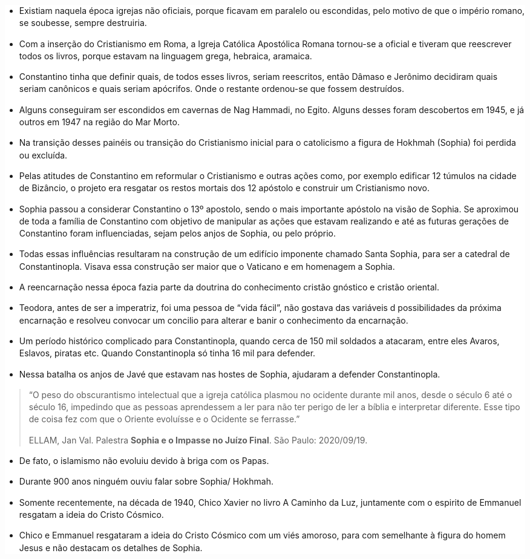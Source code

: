 - Existiam naquela época igrejas não oficiais, porque ficavam em paralelo ou escondidas, pelo motivo de que o império romano, se soubesse, sempre destruiria.

- Com a inserção do Cristianismo em Roma, a Igreja Católica Apostólica Romana tornou-se a oficial e tiveram que reescrever todos os livros, porque estavam na linguagem grega, hebraica, aramaica. 

- Constantino tinha que definir quais, de todos esses livros, seriam reescritos, então Dâmaso e Jerônimo decidiram quais seriam canônicos e quais seriam apócrifos. Onde o restante ordenou-se que fossem destruídos. 

- Alguns conseguiram ser escondidos em cavernas de Nag Hammadi, no Egito. Alguns desses foram descobertos em 1945, e já outros em 1947 na região do Mar Morto. 

- Na transição desses painéis ou transição do Cristianismo inicial para o catolicismo a figura de Hokhmah (Sophia) foi perdida ou excluída.

- Pelas atitudes de Constantino em reformular o Cristianismo e outras ações como, por exemplo edificar 12 túmulos na cidade de Bizâncio, o projeto era resgatar os restos mortais dos 12 apóstolo e construir um Cristianismo novo.

- Sophia passou a considerar Constantino o 13º apostolo, sendo o mais importante apóstolo na visão de Sophia. Se aproximou de toda a família de Constantino com objetivo de manipular as ações que estavam realizando e até as futuras gerações de Constantino foram influenciadas, sejam pelos anjos de Sophia, ou pelo próprio.

- Todas essas influências resultaram na construção de um edifício imponente chamado Santa Sophia, para ser a catedral de Constantinopla. Visava essa construção ser maior que o Vaticano e em homenagem a Sophia.

- A reencarnação nessa época fazia parte da doutrina do conhecimento cristão gnóstico e cristão oriental.   

- Teodora, antes de ser a imperatriz, foi uma pessoa de “vida fácil”, não gostava das variáveis d possibilidades da próxima encarnação e resolveu convocar um concilio para alterar e banir o conhecimento da encarnação.

- Um período histórico complicado para Constantinopla, quando cerca de 150 mil soldados a atacaram, entre eles Avaros, Eslavos, piratas etc. Quando Constantinopla só tinha 16 mil para defender.

- Nessa batalha os anjos de Javé que estavam nas hostes de Sophia, ajudaram a defender Constantinopla.

>  “O peso do obscurantismo intelectual que a igreja católica plasmou no ocidente durante mil anos, desde o século 6 até o século 16, impedindo que as pessoas aprendessem a ler para não ter perigo de ler a bíblia e interpretar diferente. Esse tipo de coisa fez com que o Oriente evoluísse e o Ocidente se ferrasse.” 
>
></cite>ELLAM, Jan Val. Palestra **Sophia e o Impasse no Juízo Final**. São Paulo: 2020/09/19.</cite>
 

- De fato, o islamismo não evoluiu devido à briga com os Papas.

- Durante 900 anos ninguém ouviu falar sobre Sophia/ Hokhmah.

- Somente recentemente, na década de 1940, Chico Xavier no livro A Caminho da Luz, juntamente com o espirito de Emmanuel resgatam a ideia do Cristo Cósmico.

- Chico e Emmanuel resgataram a ideia do Cristo Cósmico com um viés amoroso, para com semelhante à figura do homem Jesus e não destacam os detalhes de Sophia.
